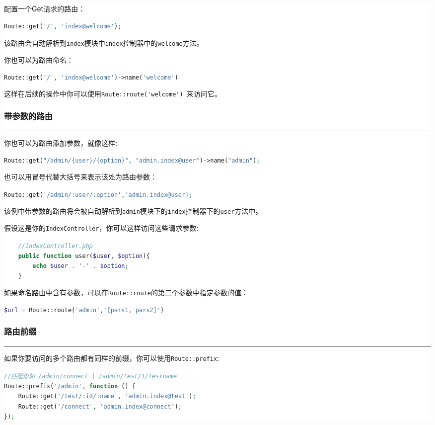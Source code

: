 配置一个Get请求的路由：

```php
Route::get('/', 'index@welcome');
```

该路由会自动解析到`index`模块中`index`控制器中的`welcome`方法。

你也可以为路由命名：

```php
Route::get('/', 'index@welcome')->name('welcome')
```

这样在后续的操作中你可以使用`Route::route('welcome') `来访问它。



### 带参数的路由

---

你也可以为路由添加参数，就像这样:

```php
Route::get("/admin/{user}/{option}", "admin.index@user")->name("admin");
```

也可以用冒号代替大括号来表示该处为路由参数：

```php
Route::get('/admin/:user/:option','admin.index@user);
```

该例中带参数的路由将会被自动解析到`admin`模块下的`index`控制器下的`user`方法中。

假设这是你的`IndexController`，你可以这样访问这些请求参数:

```php
	//IndexController.php
    public function user($user, $option){
		echo $user . '-' . $option;
	}
```

如果命名路由中含有参数，可以在`Route::route`的第二个参数中指定参数的值：

```php
$url = Route::route('admin','[pars1, pars2]')
```



### 路由前缀

---

如果你要访问的多个路由都有同样的前缀，你可以使用`Route::prefix`:

```php
//匹配形如 /admin/connect | /admin/test/1/testname
Route::prefix('/admin', function () {
    Route::get('/test/:id/:name', 'admin.index@test');
    Route::get('/connect', 'admin.index@connect');
});
```
